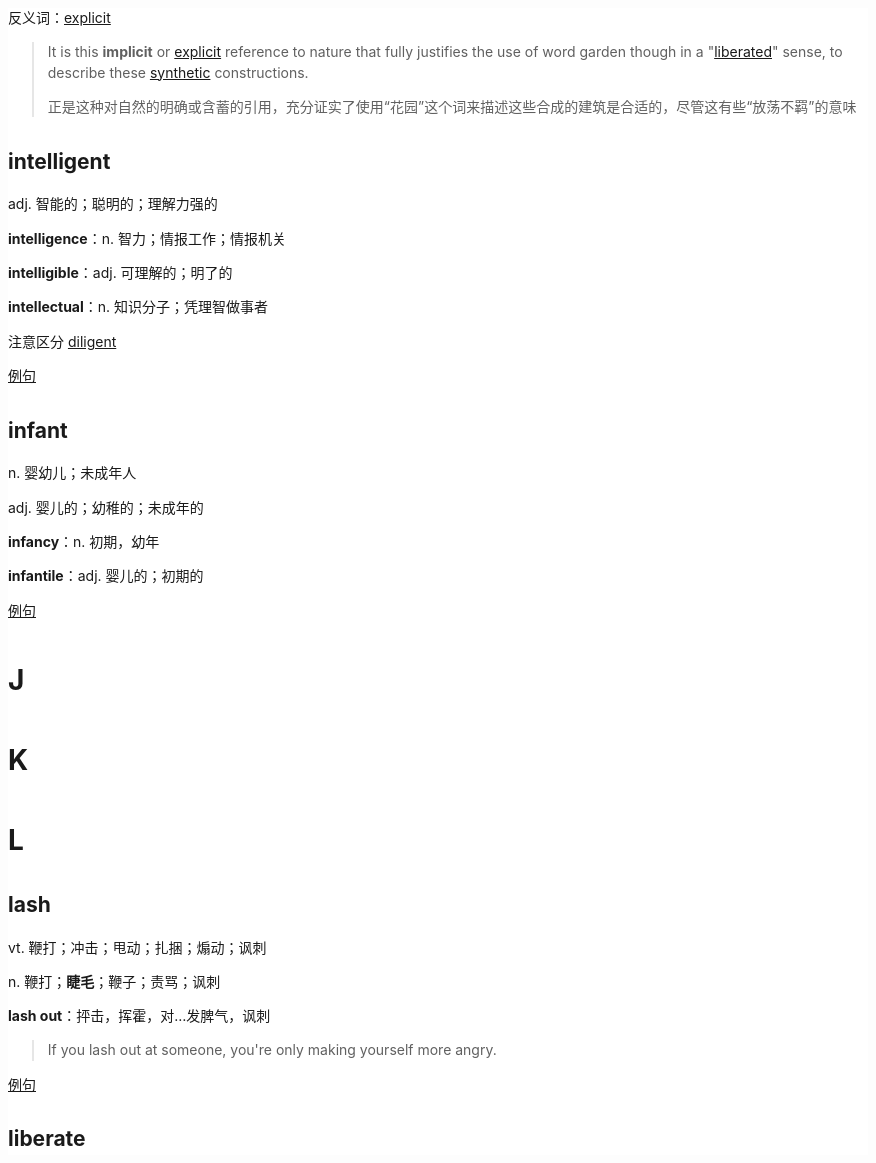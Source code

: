 反义词：[explicit](#explicit)

> It is this **implicit** or [explicit](#explicit) reference to nature that fully justifies the use of word garden though in a "[liberated](#liberate)" sense,  to describe these [synthetic](#synthetic) constructions.
>
> 正是这种对自然的明确或含蓄的引用，充分证实了使用“花园”这个词来描述这些合成的建筑是合适的，尽管这有些“放荡不羁”的意味

## intelligent

adj. 智能的；聪明的；理解力强的

**intelligence**：n. 智力；情报工作；情报机关

**intelligible**：adj. 可理解的；明了的

**intellectual**：n. 知识分子；凭理智做事者

注意区分 [diligent](#diligent)

[例句](#proportion)

## infant

n. 婴幼儿；未成年人

adj. 婴儿的；幼稚的；未成年的

**infancy**：n. 初期，幼年

**infantile**：adj. 婴儿的；初期的

[例句](#fragile)

# J

# K

# L

## lash

vt. 鞭打；冲击；甩动；扎捆；煽动；讽刺

n. 鞭打；**睫毛**；鞭子；责骂；讽刺

**lash out**：抨击，挥霍，对…发脾气，讽刺

> If you lash out at someone, you're only making yourself more angry.

[例句](#cruel)

## liberate
